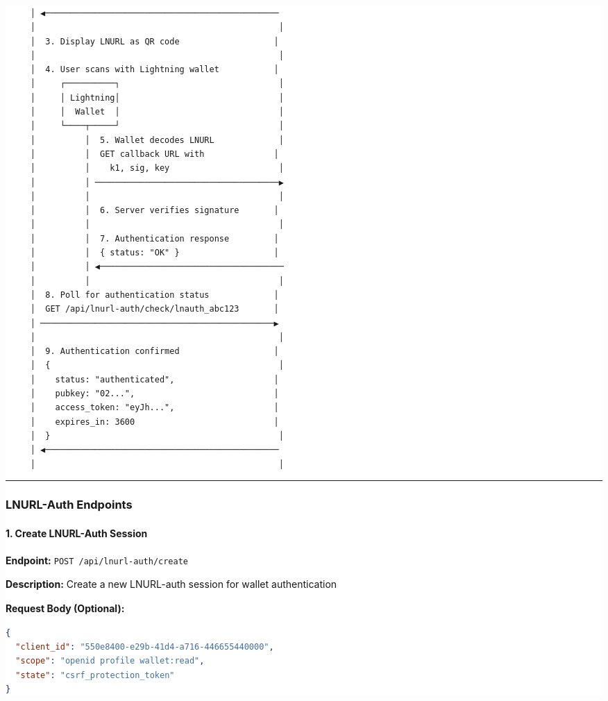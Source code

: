 ```
     │ ◀───────────────────────────────────────────────
     │                                                 │
     │  3. Display LNURL as QR code                   │
     │                                                 │
     │  4. User scans with Lightning wallet           │
     │     ┌──────────┐                                │
     │     │ Lightning│                                │
     │     │  Wallet  │                                │
     │     └────┬─────┘                                │
     │          │  5. Wallet decodes LNURL             │
     │          │  GET callback URL with              │
     │          │    k1, sig, key                      │
     │          │ ─────────────────────────────────────▶
     │          │                                      │
     │          │  6. Server verifies signature       │
     │          │                                      │
     │          │  7. Authentication response         │
     │          │  { status: "OK" }                   │
     │          │ ◀─────────────────────────────────────
     │          │                                      │
     │  8. Poll for authentication status             │
     │  GET /api/lnurl-auth/check/lnauth_abc123       │
     │ ───────────────────────────────────────────────▶
     │                                                 │
     │  9. Authentication confirmed                   │
     │  {                                              │
     │    status: "authenticated",                    │
     │    pubkey: "02...",                            │
     │    access_token: "eyJh...",                    │
     │    expires_in: 3600                            │
     │  }                                              │
     │ ◀───────────────────────────────────────────────
     │                                                 │
```

---

### LNURL-Auth Endpoints

#### 1. Create LNURL-Auth Session

**Endpoint:** `POST /api/lnurl-auth/create`

**Description:** Create a new LNURL-auth session for wallet authentication

**Request Body (Optional):**
```json
{
  "client_id": "550e8400-e29b-41d4-a716-446655440000",
  "scope": "openid profile wallet:read",
  "state": "csrf_protection_token"
}
```
